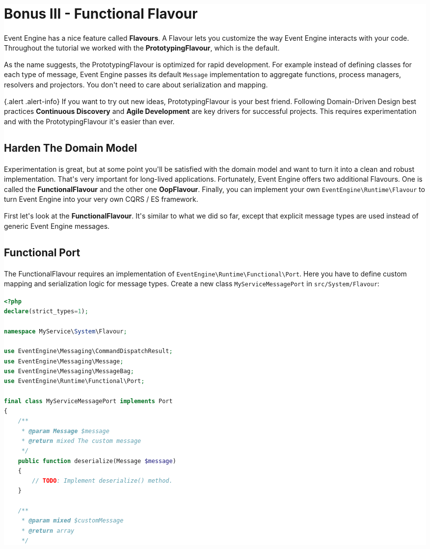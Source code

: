 # Bonus III - Functional Flavour

Event Engine has a nice feature called **Flavours**. A Flavour lets you customize the way Event Engine interacts with
your code. Throughout the tutorial we worked with the **PrototypingFlavour**, which is the default.

As the name suggests, the PrototypingFlavour is optimized for rapid development. For example instead of defining classes
for each type of message, Event Engine passes its default `Message` implementation to aggregate functions, process managers,
resolvers and projectors. You don't need to care about serialization and mapping.

{.alert .alert-info}
If you want to try out new ideas, PrototypingFlavour is your best friend.
Following Domain-Driven Design best practices **Continuous Discovery** and **Agile Development** are key drivers for successful
projects. This requires experimentation and with the PrototypingFlavour it's easier than ever.

## Harden The Domain Model

Experimentation is great, but at some point you'll be satisfied with the domain model and want to turn it into a clean and
robust implementation. That's very important for long-lived applications. Fortunately, Event Engine offers two additional Flavours.
One is called the **FunctionalFlavour** and the other one **OopFlavour**. Finally, you can implement your own `EventEngine\Runtime\Flavour`
to turn Event Engine into your very own CQRS / ES framework.

First let's look at the **FunctionalFlavour**. It's similar to what we did so far, except that explicit message types are used instead of
generic Event Engine messages.

## Functional Port

The FunctionalFlavour requires an implementation of `EventEngine\Runtime\Functional\Port`. Here you have to define custom mapping and serialization
logic for message types. Create a new class `MyServiceMessagePort` in `src/System/Flavour`:

```php
<?php
declare(strict_types=1);

namespace MyService\System\Flavour;

use EventEngine\Messaging\CommandDispatchResult;
use EventEngine\Messaging\Message;
use EventEngine\Messaging\MessageBag;
use EventEngine\Runtime\Functional\Port;

final class MyServiceMessagePort implements Port
{
    /**
     * @param Message $message
     * @return mixed The custom message
     */
    public function deserialize(Message $message)
    {
        // TODO: Implement deserialize() method.
    }

    /**
     * @param mixed $customMessage
     * @return array
     */
```